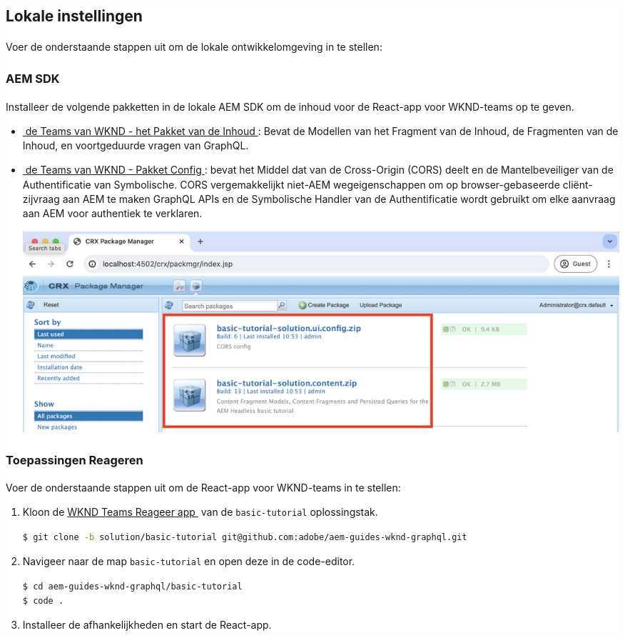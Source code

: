 ## Lokale instellingen

Voer de onderstaande stappen uit om de lokale ontwikkelomgeving in te stellen:

### AEM SDK

Installeer de volgende pakketten in de lokale AEM SDK om de inhoud voor de React-app voor WKND-teams op te geven.

- [&#x200B; de Teams van WKND - het Pakket van de Inhoud &#x200B;](./assets/basic-tutorial-solution.content.zip): Bevat de Modellen van het Fragment van de Inhoud, de Fragmenten van de Inhoud, en voortgeduurde vragen van GraphQL.
- [&#x200B; de Teams van WKND - Pakket Config &#x200B;](./assets/basic-tutorial-solution.ui.config.zip): bevat het Middel dat van de Cross-Origin (CORS) deelt en de Mantelbeveiliger van de Authentificatie van Symbolische. CORS vergemakkelijkt niet-AEM wegeigenschappen om op browser-gebaseerde cliënt-zijvraag aan AEM te maken GraphQL APIs en de Symbolische Handler van de Authentificatie wordt gebruikt om elke aanvraag aan AEM voor authentiek te verklaren.

  ![&#x200B; de Teams van WKND - Pakketten &#x200B;](./assets/wknd-teams-packages.png)

### Toepassingen Reageren

Voer de onderstaande stappen uit om de React-app voor WKND-teams in te stellen:

1. Kloon de [&#x200B; WKND Teams Reageer app &#x200B;](https://github.com/adobe/aem-guides-wknd-graphql/tree/solution/basic-tutorial) van de `basic-tutorial` oplossingstak.

   ```bash
   $ git clone -b solution/basic-tutorial git@github.com:adobe/aem-guides-wknd-graphql.git
   ```

1. Navigeer naar de map `basic-tutorial` en open deze in de code-editor.

   ```bash
   $ cd aem-guides-wknd-graphql/basic-tutorial
   $ code .
   ```

1. Installeer de afhankelijkheden en start de React-app.
